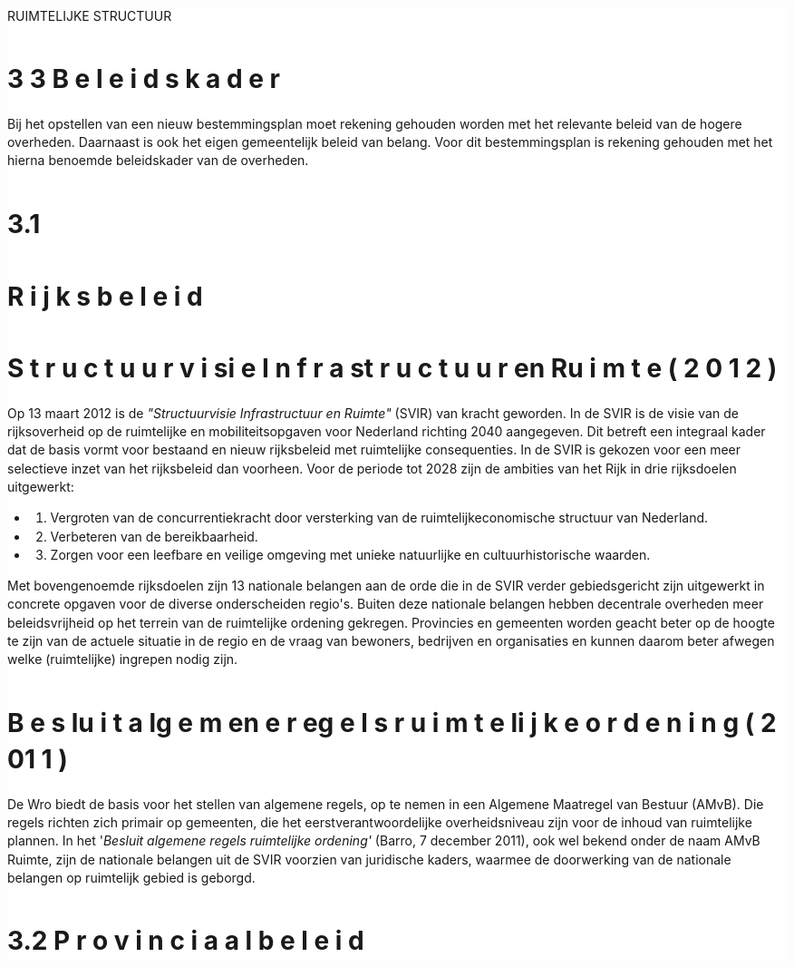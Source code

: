 RUIMTELIJKE STRUCTUUR

# **3** 3 B e l e i d s k a d e r

Bij het opstellen van een nieuw bestemmingsplan moet rekening gehouden worden met het relevante beleid van de hogere overheden. Daarnaast is ook het eigen gemeentelijk beleid van belang. Voor dit bestemmingsplan is rekening gehouden met het hierna benoemde beleidskader van de overheden.

# 3.1

# R i j k s b e l e i d

# **S t r u c t u u r v i si e I n f r a st r u c t u u r en Ru i m t e ( 2 0 1 2 )**

Op 13 maart 2012 is de *"Structuurvisie Infrastructuur en Ruimte"* (SVIR) van kracht geworden. In de SVIR is de visie van de rijksoverheid op de ruimtelijke en mobiliteitsopgaven voor Nederland richting 2040 aangegeven. Dit betreft een integraal kader dat de basis vormt voor bestaand en nieuw rijksbeleid met ruimtelijke consequenties. In de SVIR is gekozen voor een meer selectieve inzet van het rijksbeleid dan voorheen. Voor de periode tot 2028 zijn de ambities van het Rijk in drie rijksdoelen uitgewerkt:

- 1. Vergroten van de concurrentiekracht door versterking van de ruimtelijkeconomische structuur van Nederland.
- 2. Verbeteren van de bereikbaarheid.
- 3. Zorgen voor een leefbare en veilige omgeving met unieke natuurlijke en cultuurhistorische waarden.

Met bovengenoemde rijksdoelen zijn 13 nationale belangen aan de orde die in de SVIR verder gebiedsgericht zijn uitgewerkt in concrete opgaven voor de diverse onderscheiden regio's. Buiten deze nationale belangen hebben decentrale overheden meer beleidsvrijheid op het terrein van de ruimtelijke ordening gekregen. Provincies en gemeenten worden geacht beter op de hoogte te zijn van de actuele situatie in de regio en de vraag van bewoners, bedrijven en organisaties en kunnen daarom beter afwegen welke (ruimtelijke) ingrepen nodig zijn.

# **B e s lu i t a lg e m en e r eg e l s r u i m t e li j k e o r d e n i n g ( 2 01 1 )**

De Wro biedt de basis voor het stellen van algemene regels, op te nemen in een Algemene Maatregel van Bestuur (AMvB). Die regels richten zich primair op gemeenten, die het eerstverantwoordelijke overheidsniveau zijn voor de inhoud van ruimtelijke plannen. In het '*Besluit algemene regels ruimtelijke ordening'* (Barro, 7 december 2011), ook wel bekend onder de naam AMvB Ruimte, zijn de nationale belangen uit de SVIR voorzien van juridische kaders, waarmee de doorwerking van de nationale belangen op ruimtelijk gebied is geborgd.

# 3.2 P r o v i n c i a a l b e l e i d
